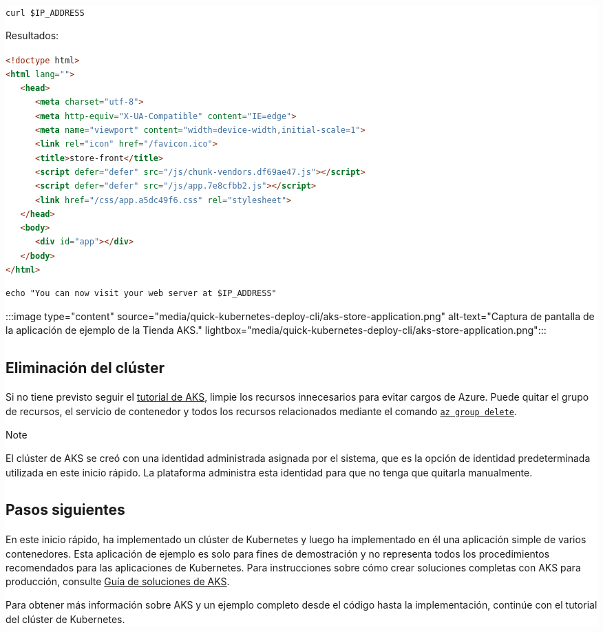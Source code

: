 ```azurecli-interactive
curl $IP_ADDRESS
```

Resultados:

```HTML
<!doctype html>
<html lang="">
   <head>
      <meta charset="utf-8">
      <meta http-equiv="X-UA-Compatible" content="IE=edge">
      <meta name="viewport" content="width=device-width,initial-scale=1">
      <link rel="icon" href="/favicon.ico">
      <title>store-front</title>
      <script defer="defer" src="/js/chunk-vendors.df69ae47.js"></script>
      <script defer="defer" src="/js/app.7e8cfbb2.js"></script>
      <link href="/css/app.a5dc49f6.css" rel="stylesheet">
   </head>
   <body>
      <div id="app"></div>
   </body>
</html>
```

```OUTPUT
echo "You can now visit your web server at $IP_ADDRESS"
```

:::image type="content" source="media/quick-kubernetes-deploy-cli/aks-store-application.png" alt-text="Captura de pantalla de la aplicación de ejemplo de la Tienda AKS." lightbox="media/quick-kubernetes-deploy-cli/aks-store-application.png":::

## Eliminación del clúster

Si no tiene previsto seguir el [tutorial de AKS][aks-tutorial], limpie los recursos innecesarios para evitar cargos de Azure. Puede quitar el grupo de recursos, el servicio de contenedor y todos los recursos relacionados mediante el comando [`az group delete`][az-group-delete].

> [!NOTE]
> El clúster de AKS se creó con una identidad administrada asignada por el sistema, que es la opción de identidad predeterminada utilizada en este inicio rápido. La plataforma administra esta identidad para que no tenga que quitarla manualmente.

## Pasos siguientes

En este inicio rápido, ha implementado un clúster de Kubernetes y luego ha implementado en él una aplicación simple de varios contenedores. Esta aplicación de ejemplo es solo para fines de demostración y no representa todos los procedimientos recomendados para las aplicaciones de Kubernetes. Para instrucciones sobre cómo crear soluciones completas con AKS para producción, consulte [Guía de soluciones de AKS][aks-solution-guidance].

Para obtener más información sobre AKS y un ejemplo completo desde el código hasta la implementación, continúe con el tutorial del clúster de Kubernetes.


[kubectl]: https://kubernetes.io/docs/reference/kubectl/
[kubectl-apply]: https://kubernetes.io/docs/reference/generated/kubectl/kubectl-commands#apply
[kubectl-get]: https://kubernetes.io/docs/reference/generated/kubectl/kubectl-commands#get
[kubernetes-concepts]: ../concepts-clusters-workloads.md
[aks-tutorial]: ../tutorial-kubernetes-prepare-app.md
[azure-resource-group]: ../../azure-resource-manager/management/overview.md
[az-aks-create]: /cli/azure/aks#az-aks-create
[az-aks-get-credentials]: /cli/azure/aks#az-aks-get-credentials
[az-aks-install-cli]: /cli/azure/aks#az-aks-install-cli
[az-group-create]: /cli/azure/group#az-group-create
[az-group-delete]: /cli/azure/group#az-group-delete
[kubernetes-deployment]: ../concepts-clusters-workloads.md#deployments-and-yaml-manifests
[aks-solution-guidance]: /azure/architecture/reference-architectures/containers/aks-start-here?toc=/azure/aks/toc.json&bc=/azure/aks/breadcrumb/toc.json
[baseline-reference-architecture]: /azure/architecture/reference-architectures/containers/aks/baseline-aks?toc=/azure/aks/toc.json&bc=/azure/aks/breadcrumb/toc.json